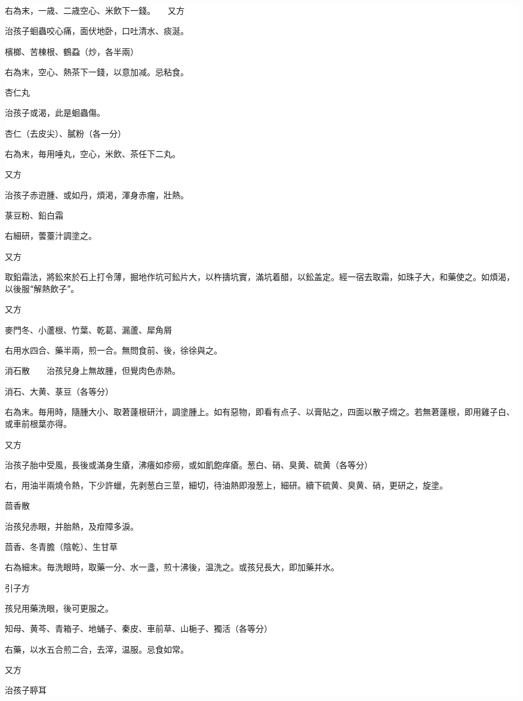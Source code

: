右為末，一歳、二歳空心、米飲下一錢。　　又方

治孩子蛔蟲咬心痛，面伏地卧，口吐清水、痰涎。

檳榔、苦棟根、鶴蝨（炒，各半兩）

右為末，空心、熱茶下一錢，以意加减。忌粘食。

杏仁丸

治孩子或渴，此是蛔蟲傷。

杏仁（去皮尖）、膩粉（各一分）

右為末，毎用唾丸，空心，米飲、茶任下二丸。

又方

治孩子赤逰腫、或如丹，煩渇，渾身赤瘤，壯熱。

菉豆粉、鉛白霜

右細研，蕓薹汁調塗之。

又方

取鉛霜法，將鈆來於石上打令薄，掘地作坑可鈆片大，以杵擣坑實，滿坑着醋，以鈆盖定。經一宿去取霜，如珠子大，和藥使之。如煩渴，以後服“解熱飲子”。

又方

麥門冬、小蘆根、竹葉、乾葛、漏蘆、犀角屑

右用水四合、藥半兩，煎一合。無問食前、後，徐徐與之。

消石散　　治孩兒身上無故腫，但覺肉色赤熱。

消石、大黄、菉豆（各等分）

右為末。毎用時，隨腫大小、取莙薘根研汁，調塗腫上。如有惡物，即看有点子、以膏貼之，四面以散子熁之。若無莙薘根，即用雞子白、或車前根葉亦得。

又方

治孩子胎中受風，長後或滿身生瘡，沸癢如疹癆，或如飢飽痒瘡。葱白、硝、臭黄、硫黄（各等分）

右，用油半兩燒令熱，下少許蠟，先剥葱白三莖，細切，待油熱即潑葱上，細研。續下硫黄、臭黄、硝，更研之，旋塗。

茴香散

治孩兒赤眼，并胎熱，及疳障多淚。

茴香、冬青膽（陰乾）、生甘草

右為細末。毎洗眼時，取藥一分、水一盞，煎十沸後，温洗之。或孩兒長大，即加藥并水。

引子方

孩兒用藥洗眼，後可更服之。

知母、黄芩、青箱子、地蛹子、秦皮、車前草、山梔子、獨活（各等分）

右藥，以水五合煎二合，去滓，温服。忌食如常。

又方

治孩子聤耳
